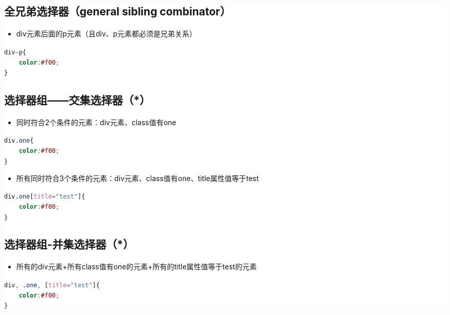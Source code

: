 ## 全兄弟选择器（general sibling combinator）
+ div元素后面的p元素（且div、p元素都必须是兄弟关系）
```css
div~p{
	color:#f00;
}
```

## 选择器组——交集选择器（*）
+ 同时符合2个条件的元素：div元素、class值有one
```css
div.one{
	color:#f00;
}
```
+ 所有同时符合3个条件的元素：div元素、class值有one、title属性值等于test
```css
div.one[title="test"]{
	color:#f00;
}
```
## 选择器组-并集选择器（*）
+ 所有的div元素+所有class值有one的元素+所有的title属性值等于test的元素
```css
div, .one, [title="test"]{
	color:#f00;
}
```
